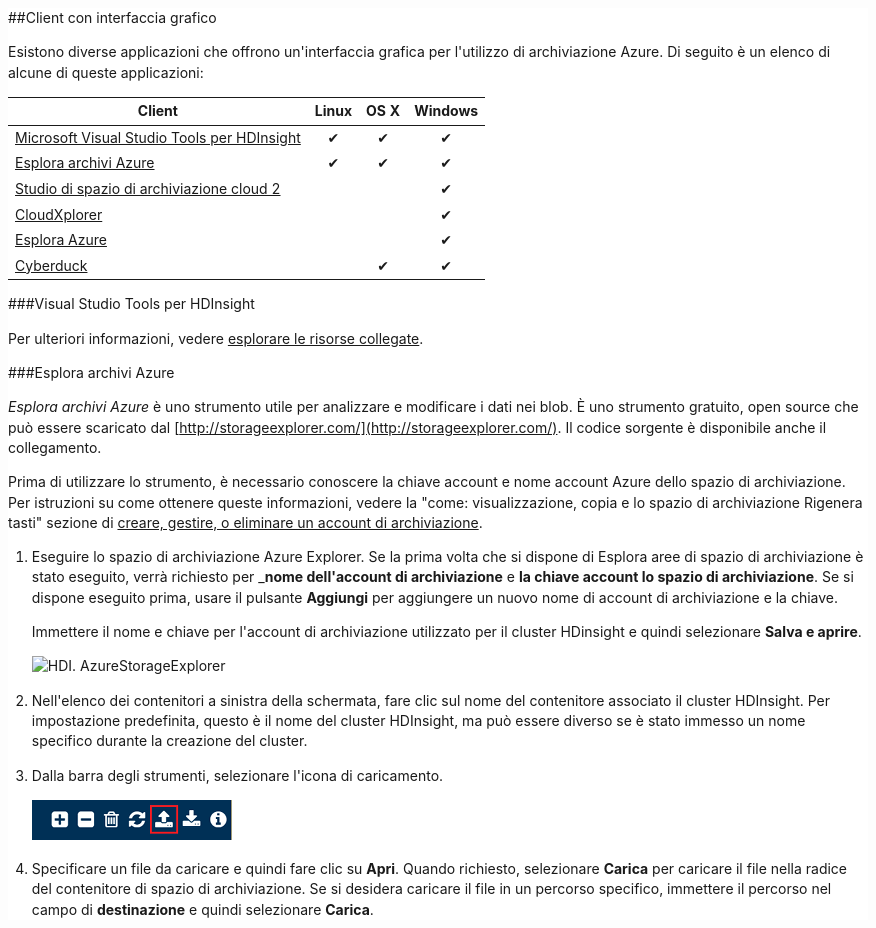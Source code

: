 ##<a name="graphical-clients"></a>Client con interfaccia grafico

Esistono diverse applicazioni che offrono un'interfaccia grafica per l'utilizzo di archiviazione Azure. Di seguito è un elenco di alcune di queste applicazioni:

| Client | Linux | OS X | Windows |
| ------ |:-----:|:----:|:-------:|
| [Microsoft Visual Studio Tools per HDInsight](hdinsight-hadoop-visual-studio-tools-get-started.md#navigate-the-linked-resources) | ✔ | ✔ | ✔ |
| [Esplora archivi Azure](http://storageexplorer.com/) | ✔ | ✔ | ✔ |
| [Studio di spazio di archiviazione cloud 2](http://www.cerebrata.com/Products/CloudStorageStudio/) | | | ✔ |
| [CloudXplorer](http://clumsyleaf.com/products/cloudxplorer) | | | ✔ |
| [Esplora Azure](http://www.cloudberrylab.com/free-microsoft-azure-explorer.aspx) | | | ✔ |
| [Cyberduck](https://cyberduck.io/) |  | ✔ | ✔ |

###<a name="visual-studio-tools-for-hdinsight"></a>Visual Studio Tools per HDInsight

Per ulteriori informazioni, vedere [esplorare le risorse collegate](hdinsight-hadoop-visual-studio-tools-get-started.md#navigate-the-linked-resources).

###<a id="storageexplorer"></a>Esplora archivi Azure

*Esplora archivi Azure* è uno strumento utile per analizzare e modificare i dati nei blob. È uno strumento gratuito, open source che può essere scaricato dal [http://storageexplorer.com/](http://storageexplorer.com/). Il codice sorgente è disponibile anche il collegamento.

Prima di utilizzare lo strumento, è necessario conoscere la chiave account e nome account Azure dello spazio di archiviazione. Per istruzioni su come ottenere queste informazioni, vedere la "come: visualizzazione, copia e lo spazio di archiviazione Rigenera tasti" sezione di [creare, gestire, o eliminare un account di archiviazione][azure-create-storage-account].  

1. Eseguire lo spazio di archiviazione Azure Explorer. Se la prima volta che si dispone di Esplora aree di spazio di archiviazione è stato eseguito, verrà richiesto per ___nome dell'account di archiviazione__ e __la chiave account lo spazio di archiviazione__. Se si dispone eseguito prima, usare il pulsante __Aggiungi__ per aggiungere un nuovo nome di account di archiviazione e la chiave.

    Immettere il nome e chiave per l'account di archiviazione utilizzato per il cluster HDinsight e quindi selezionare __Salva e aprire__.

    ![HDI. AzureStorageExplorer][image-azure-storage-explorer]

5. Nell'elenco dei contenitori a sinistra della schermata, fare clic sul nome del contenitore associato il cluster HDInsight. Per impostazione predefinita, questo è il nome del cluster HDInsight, ma può essere diverso se è stato immesso un nome specifico durante la creazione del cluster.

6. Dalla barra degli strumenti, selezionare l'icona di caricamento.

    ![Barra degli strumenti con icona di caricamento evidenziato](./media/hdinsight-upload-data/toolbar.png)

7. Specificare un file da caricare e quindi fare clic su **Apri**. Quando richiesto, selezionare __Carica__ per caricare il file nella radice del contenitore di spazio di archiviazione. Se si desidera caricare il file in un percorso specifico, immettere il percorso nel campo di __destinazione__ e quindi selezionare __Carica__.


[azure-management-portal]: https://porta.azure.com
[azure-powershell]: http://msdn.microsoft.com/library/windowsazure/jj152841.aspx
[azure-storage-client-library]: /develop/net/how-to-guides/blob-storage/
[azure-create-storage-account]: ../storage/storage-create-storage-account.md
[azure-azcopy-download]: ../storage/storage-use-azcopy.md
[azure-azcopy]: ../storage/storage-use-azcopy.md
[hdinsight-use-sqoop]: hdinsight-use-sqoop.md
[hdinsight-storage]: hdinsight-hadoop-use-blob-storage.md
[hdinsight-submit-jobs]: hdinsight-submit-hadoop-jobs-programmatically.md
[hdinsight-get-started]: hdinsight-hadoop-linux-tutorial-get-started.md
[hdinsight-use-hive]: hdinsight-use-hive.md
[hdinsight-use-pig]: hdinsight-use-pig.md
[hdinsight-provision]: hdinsight-provision-clusters.md
[sqldatabase-create-configure]: ../sql-database-create-configure.md
[apache-sqoop-guide]: http://sqoop.apache.org/docs/1.4.4/SqoopUserGuide.html
[Powershell-install-configure]: ../powershell-install-configure.md
[azurecli]: ../xplat-cli-install.md
[image-azure-storage-explorer]: ./media/hdinsight-upload-data/HDI.AzureStorageExplorer.png
[image-ase-addaccount]: ./media/hdinsight-upload-data/HDI.ASEAddAccount.png
[image-ase-blob]: ./media/hdinsight-upload-data/HDI.ASEBlob.png
